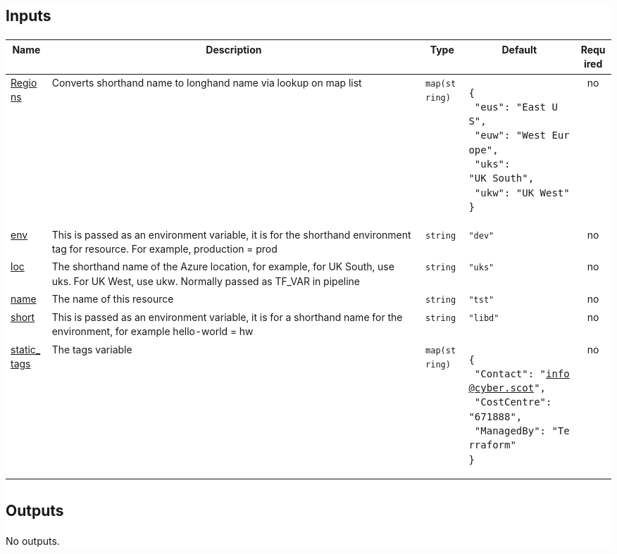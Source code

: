 ## Inputs

| Name | Description | Type | Default | Required |
|------|-------------|------|---------|:--------:|
| <a name="input_Regions"></a> [Regions](#input\_Regions) | Converts shorthand name to longhand name via lookup on map list | `map(string)` | <pre>{<br/>  "eus": "East US",<br/>  "euw": "West Europe",<br/>  "uks": "UK South",<br/>  "ukw": "UK West"<br/>}</pre> | no |
| <a name="input_env"></a> [env](#input\_env) | This is passed as an environment variable, it is for the shorthand environment tag for resource.  For example, production = prod | `string` | `"dev"` | no |
| <a name="input_loc"></a> [loc](#input\_loc) | The shorthand name of the Azure location, for example, for UK South, use uks.  For UK West, use ukw. Normally passed as TF\_VAR in pipeline | `string` | `"uks"` | no |
| <a name="input_name"></a> [name](#input\_name) | The name of this resource | `string` | `"tst"` | no |
| <a name="input_short"></a> [short](#input\_short) | This is passed as an environment variable, it is for a shorthand name for the environment, for example hello-world = hw | `string` | `"libd"` | no |
| <a name="input_static_tags"></a> [static\_tags](#input\_static\_tags) | The tags variable | `map(string)` | <pre>{<br/>  "Contact": "info@cyber.scot",<br/>  "CostCentre": "671888",<br/>  "ManagedBy": "Terraform"<br/>}</pre> | no |

## Outputs

No outputs.
